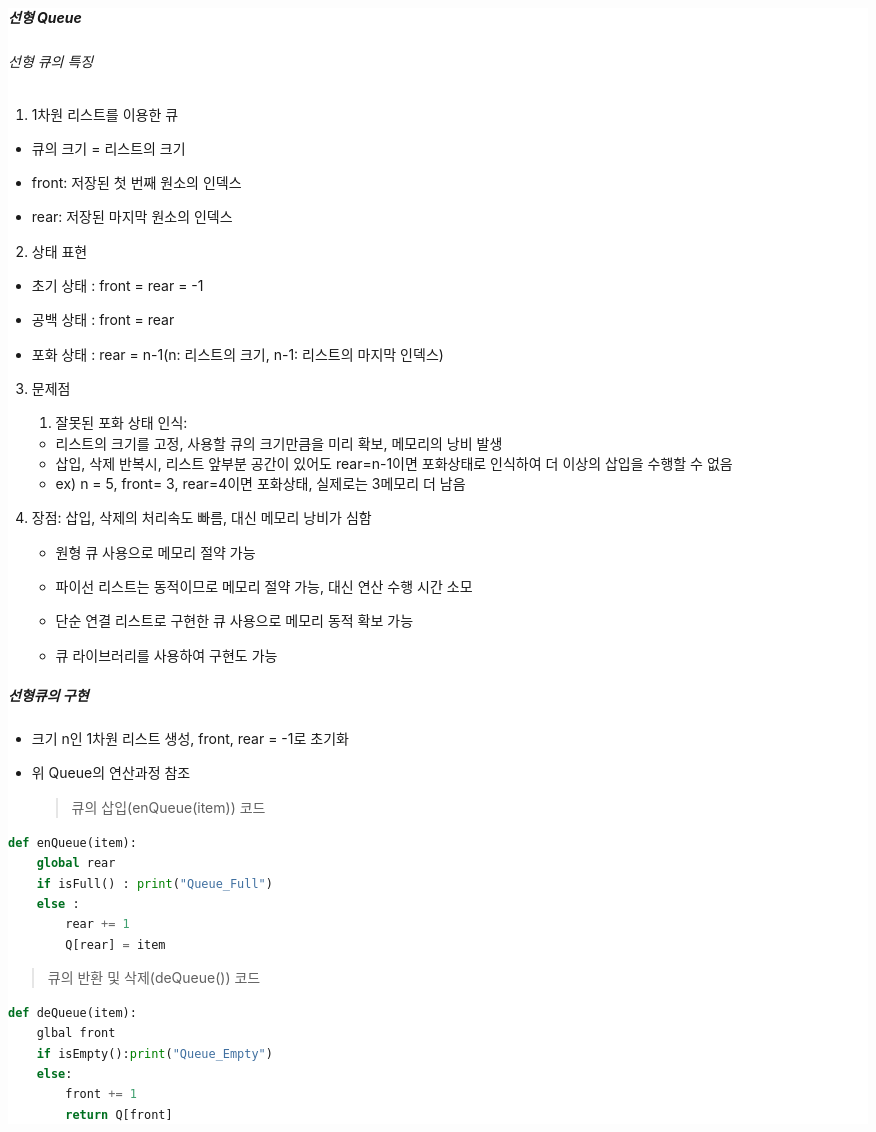 ##### 선형 Queue
  
###### 선형 큐의 특징
1. 1차원 리스트를 이용한 큐
- 큐의 크기 = 리스트의 크기

- front: 저장된 첫 번째 원소의 인덱스

- rear: 저장된 마지막 원소의 인덱스
2. 상태 표현
- 초기 상태 : front = rear = -1

- 공백 상태 : front = rear

- 포화 상태 : rear = n-1(n: 리스트의 크기, n-1: 리스트의 마지막 인덱스)
3. 문제점
   
   1) 잘못된 포화 상태 인식:
   - 리스트의 크기를 고정, 사용할 큐의 크기만큼을 미리 확보, 메모리의 낭비 발생
   - 삽입, 삭제 반복시, 리스트 앞부분 공간이 있어도 rear=n-1이면 포화상태로 인식하여 더 이상의 삽입을 수행할 수 없음
   - ex) n = 5, front= 3, rear=4이면 포화상태, 실제로는 3메모리 더 남음

4. 장점: 삽입, 삭제의 처리속도 빠름, 대신 메모리 낭비가 심함
   
   - 원형 큐 사용으로 메모리 절약 가능
   
   - 파이선 리스트는 동적이므로 메모리 절약 가능, 대신 연산 수행 시간 소모
   
   - 단순 연결 리스트로 구현한 큐 사용으로 메모리 동적 확보 가능 
   
   - 큐 라이브러리를 사용하여 구현도 가능
     
##### 선형큐의 구현
- 크기 n인 1차원 리스트 생성, front, rear = -1로 초기화

- 위 Queue의 연산과정 참조
  
  > 큐의 삽입(enQueue(item)) 코드
  
```python
def enQueue(item):
    global rear
    if isFull() : print("Queue_Full")
    else :
        rear += 1
        Q[rear] = item
```
  
  > 큐의 반환 및 삭제(deQueue()) 코드
  
```python
def deQueue(item):
    glbal front
    if isEmpty():print("Queue_Empty")
    else:
        front += 1
        return Q[front]
```
  